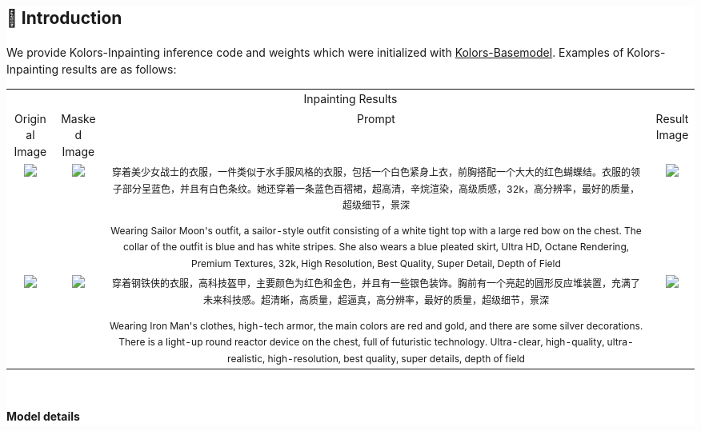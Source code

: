 

## <a name="Introduction"></a>📖 Introduction

We provide Kolors-Inpainting inference code and weights which were initialized with [Kolors-Basemodel](https://huggingface.co/Kwai-Kolors/Kolors). Examples of Kolors-Inpainting results are as follows:



<table >
  <tr>
    <td colspan="4" align="center">Inpainting Results</td>
  </tr>
  
   <tr>
    <td align="center">Original Image </td>
    <td align="center">Masked Image </td>
    <td align="center">Prompt </td>
    <td align="center">Result Image </td>
  </tr>

  <tr>
    <td align="center"><img src="asset/3.png" width=400px/></td>
    <td align="center"><img src="asset/3_masked.png" width=400px/></td>
    <td align="center"><font style="font-size:12px">穿着美少女战士的衣服，一件类似于水手服风格的衣服，包括一个白色紧身上衣，前胸搭配一个大大的红色蝴蝶结。衣服的领子部分呈蓝色，并且有白色条纹。她还穿着一条蓝色百褶裙，超高清，辛烷渲染，高级质感，32k，高分辨率，最好的质量，超级细节，景深</p> Wearing Sailor Moon's outfit, a sailor-style outfit consisting of a white tight top with a large red bow on the chest. The collar of the outfit is blue and has white stripes. She also wears a blue pleated skirt, Ultra HD, Octane Rendering, Premium Textures, 32k, High Resolution, Best Quality, Super Detail, Depth of Field</font> </td> 
    <td align="center"><img src="asset/3_kolors.png" width=400px/></td>
  </tr>

  <tr>
    <td align="center"><img src="asset/4.png" width=400px/></td>
    <td align="center"><img src="asset/4_masked.png" width=400px/></td>
    <td align="center"><font style="font-size:12px">穿着钢铁侠的衣服，高科技盔甲，主要颜色为红色和金色，并且有一些银色装饰。胸前有一个亮起的圆形反应堆装置，充满了未来科技感。超清晰，高质量，超逼真，高分辨率，最好的质量，超级细节，景深</p> Wearing Iron Man's clothes, high-tech armor, the main colors are red and gold, and there are some silver decorations. There is a light-up round reactor device on the chest, full of futuristic technology. Ultra-clear, high-quality, ultra-realistic, high-resolution, best quality, super details, depth of field</font> </td> 
    <td align="center"><img src="asset/4_kolors.png" width=400px/></td>
  </tr>

  
</table>



<br>

**Model details**
